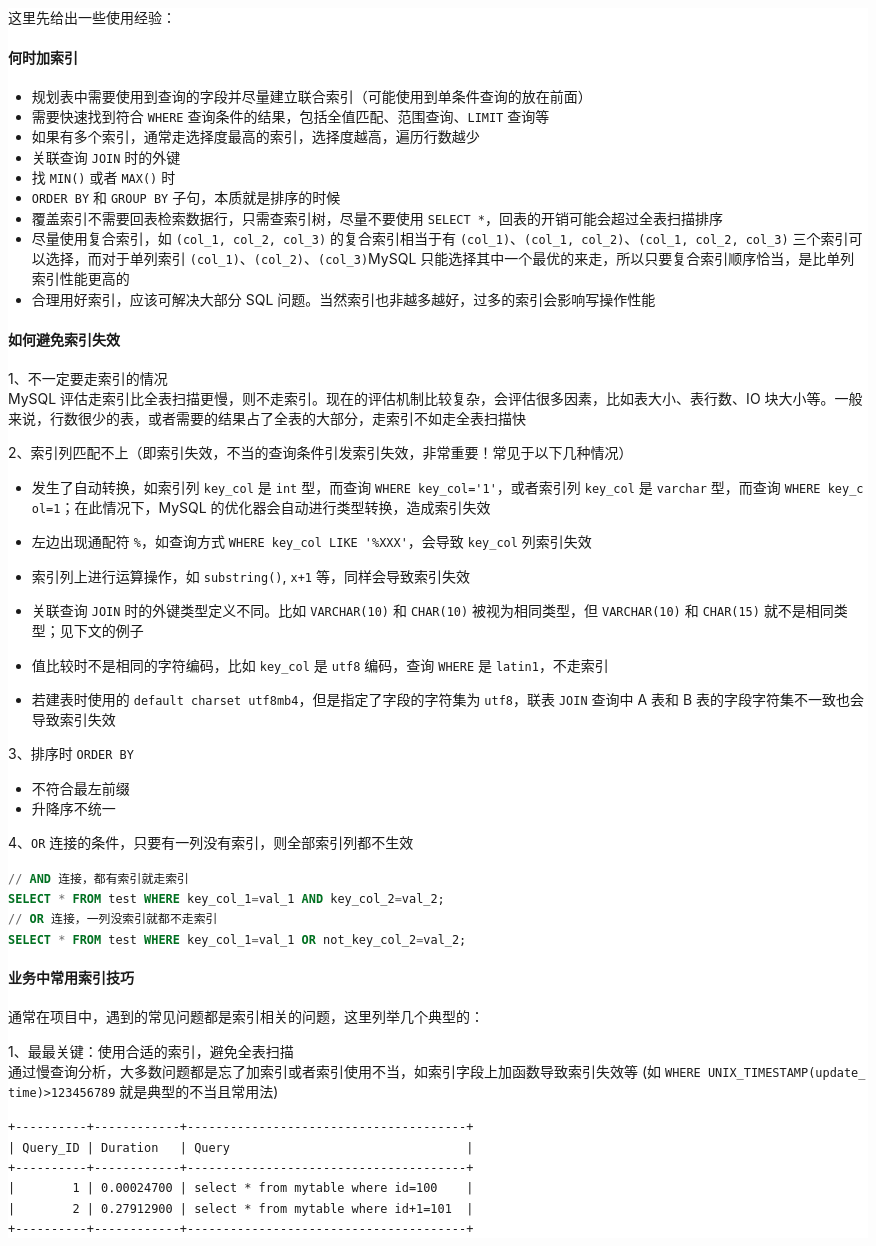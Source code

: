 这里先给出一些使用经验：

####  何时加索引
- 规划表中需要使用到查询的字段并尽量建立联合索引（可能使用到单条件查询的放在前面）
- 需要快速找到符合 `WHERE` 查询条件的结果，包括全值匹配、范围查询、`LIMIT` 查询等
- 如果有多个索引，通常走选择度最高的索引，选择度越高，遍历行数越少
- 关联查询 `JOIN` 时的外键
- 找 `MIN()` 或者 `MAX()` 时
- `ORDER BY` 和 `GROUP BY` 子句，本质就是排序的时候
- 覆盖索引不需要回表检索数据行，只需查索引树，尽量不要使用 `SELECT *`，回表的开销可能会超过全表扫描排序
- 尽量使用复合索引，如 `(col_1, col_2, col_3)` 的复合索引相当于有 `(col_1)`、`(col_1, col_2)`、`(col_1, col_2, col_3)` 三个索引可以选择，而对于单列索引 `(col_1)`、`(col_2)`、`(col_3)`MySQL 只能选择其中一个最优的来走，所以只要复合索引顺序恰当，是比单列索引性能更高的
- 合理用好索引，应该可解决大部分 SQL 问题。当然索引也非越多越好，过多的索引会影响写操作性能

####  如何避免索引失效
1、不一定要走索引的情况 <br>
MySQL 评估走索引比全表扫描更慢，则不走索引。现在的评估机制比较复杂，会评估很多因素，比如表大小、表行数、IO 块大小等。一般来说，行数很少的表，或者需要的结果占了全表的大部分，走索引不如走全表扫描快

2、索引列匹配不上（即索引失效，不当的查询条件引发索引失效，非常重要！常见于以下几种情况）<br>
- 发生了自动转换，如索引列 `key_col` 是 `int` 型，而查询 `WHERE key_col='1'`，或者索引列 `key_col` 是 `varchar` 型，而查询 `WHERE key_col=1`；在此情况下，MySQL 的优化器会自动进行类型转换，造成索引失效

- 左边出现通配符 `%`，如查询方式 `WHERE key_col LIKE '%XXX'`，会导致 `key_col` 列索引失效

- 索引列上进行运算操作，如 `substring()`, `x+1` 等，同样会导致索引失效

- 关联查询 `JOIN` 时的外键类型定义不同。比如 `VARCHAR(10)` 和 `CHAR(10)` 被视为相同类型，但 `VARCHAR(10)` 和 `CHAR(15)` 就不是相同类型；见下文的例子

- 值比较时不是相同的字符编码，比如 `key_col` 是 `utf8` 编码，查询 `WHERE` 是 `latin1`，不走索引

- 若建表时使用的 `default charset utf8mb4`，但是指定了字段的字符集为 `utf8`，联表 `JOIN` 查询中 A 表和 B 表的字段字符集不一致也会导致索引失效

3、排序时 `ORDER BY`<br>
- 不符合最左前缀
- 升降序不统一

4、`OR` 连接的条件，只要有一列没有索引，则全部索引列都不生效 <br>
```sql
// AND 连接，都有索引就走索引
SELECT * FROM test WHERE key_col_1=val_1 AND key_col_2=val_2;
// OR 连接，一列没索引就都不走索引
SELECT * FROM test WHERE key_col_1=val_1 OR not_key_col_2=val_2;
```

####  业务中常用索引技巧
通常在项目中，遇到的常见问题都是索引相关的问题，这里列举几个典型的：

1、最最关键：使用合适的索引，避免全表扫描 <br>
通过慢查询分析，大多数问题都是忘了加索引或者索引使用不当，如索引字段上加函数导致索引失效等 (如 `WHERE UNIX_TIMESTAMP(update_time)>123456789` 就是典型的不当且常用法)
```text
+----------+------------+---------------------------------------+
| Query_ID | Duration   | Query                                 |
+----------+------------+---------------------------------------+
|        1 | 0.00024700 | select * from mytable where id=100    |
|        2 | 0.27912900 | select * from mytable where id+1=101  |
+----------+------------+---------------------------------------+
```
